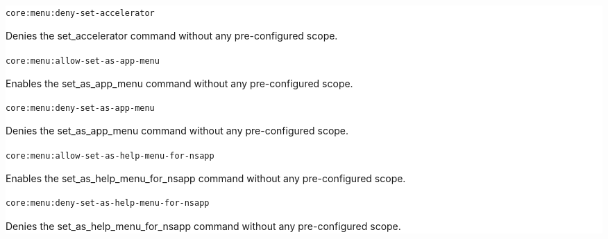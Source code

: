 `core:menu:deny-set-accelerator`

</td>
<td>

Denies the set_accelerator command without any pre-configured scope.

</td>
</tr>

<tr>
<td>

`core:menu:allow-set-as-app-menu`

</td>
<td>

Enables the set_as_app_menu command without any pre-configured scope.

</td>
</tr>

<tr>
<td>

`core:menu:deny-set-as-app-menu`

</td>
<td>

Denies the set_as_app_menu command without any pre-configured scope.

</td>
</tr>

<tr>
<td>

`core:menu:allow-set-as-help-menu-for-nsapp`

</td>
<td>

Enables the set_as_help_menu_for_nsapp command without any pre-configured scope.

</td>
</tr>

<tr>
<td>

`core:menu:deny-set-as-help-menu-for-nsapp`

</td>
<td>

Denies the set_as_help_menu_for_nsapp command without any pre-configured scope.

</td>
</tr>
